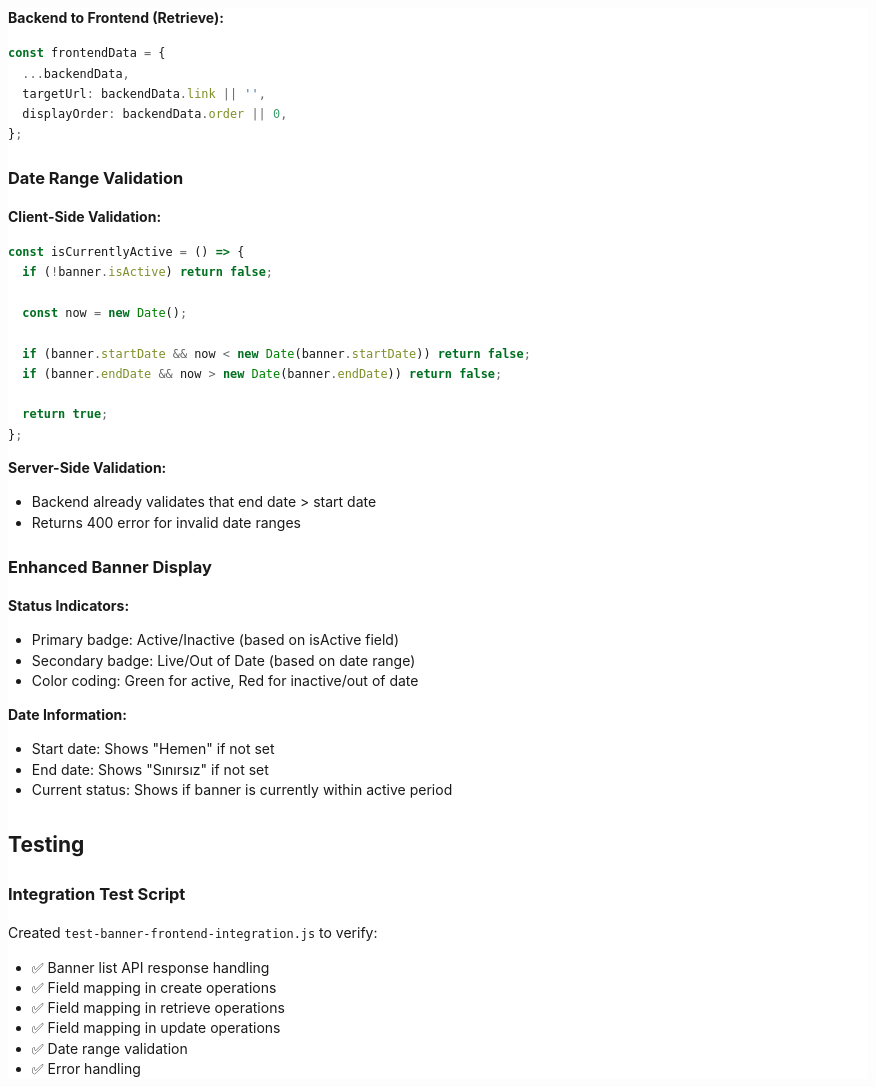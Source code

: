 **Backend to Frontend (Retrieve):**
```typescript
const frontendData = {
  ...backendData,
  targetUrl: backendData.link || '',
  displayOrder: backendData.order || 0,
};
```

### Date Range Validation

**Client-Side Validation:**
```typescript
const isCurrentlyActive = () => {
  if (!banner.isActive) return false;
  
  const now = new Date();
  
  if (banner.startDate && now < new Date(banner.startDate)) return false;
  if (banner.endDate && now > new Date(banner.endDate)) return false;
  
  return true;
};
```

**Server-Side Validation:**
- Backend already validates that end date > start date
- Returns 400 error for invalid date ranges

### Enhanced Banner Display

**Status Indicators:**
- Primary badge: Active/Inactive (based on isActive field)
- Secondary badge: Live/Out of Date (based on date range)
- Color coding: Green for active, Red for inactive/out of date

**Date Information:**
- Start date: Shows "Hemen" if not set
- End date: Shows "Sınırsız" if not set
- Current status: Shows if banner is currently within active period

## Testing

### Integration Test Script

Created `test-banner-frontend-integration.js` to verify:
- ✅ Banner list API response handling
- ✅ Field mapping in create operations
- ✅ Field mapping in retrieve operations
- ✅ Field mapping in update operations
- ✅ Date range validation
- ✅ Error handling
